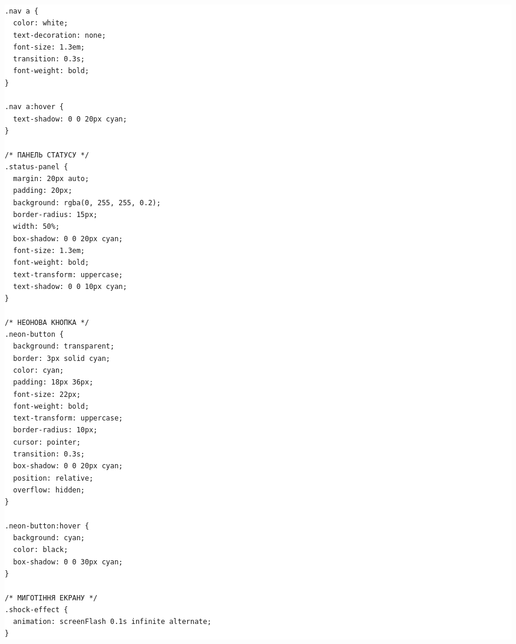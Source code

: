     .nav a {
      color: white;
      text-decoration: none;
      font-size: 1.3em;
      transition: 0.3s;
      font-weight: bold;
    }

    .nav a:hover {
      text-shadow: 0 0 20px cyan;
    }

    /* ПАНЕЛЬ СТАТУСУ */
    .status-panel {
      margin: 20px auto;
      padding: 20px;
      background: rgba(0, 255, 255, 0.2);
      border-radius: 15px;
      width: 50%;
      box-shadow: 0 0 20px cyan;
      font-size: 1.3em;
      font-weight: bold;
      text-transform: uppercase;
      text-shadow: 0 0 10px cyan;
    }

    /* НЕОНОВА КНОПКА */
    .neon-button {
      background: transparent;
      border: 3px solid cyan;
      color: cyan;
      padding: 18px 36px;
      font-size: 22px;
      font-weight: bold;
      text-transform: uppercase;
      border-radius: 10px;
      cursor: pointer;
      transition: 0.3s;
      box-shadow: 0 0 20px cyan;
      position: relative;
      overflow: hidden;
    }

    .neon-button:hover {
      background: cyan;
      color: black;
      box-shadow: 0 0 30px cyan;
    }

    /* МИГОТІННЯ ЕКРАНУ */
    .shock-effect {
      animation: screenFlash 0.1s infinite alternate;
    }
